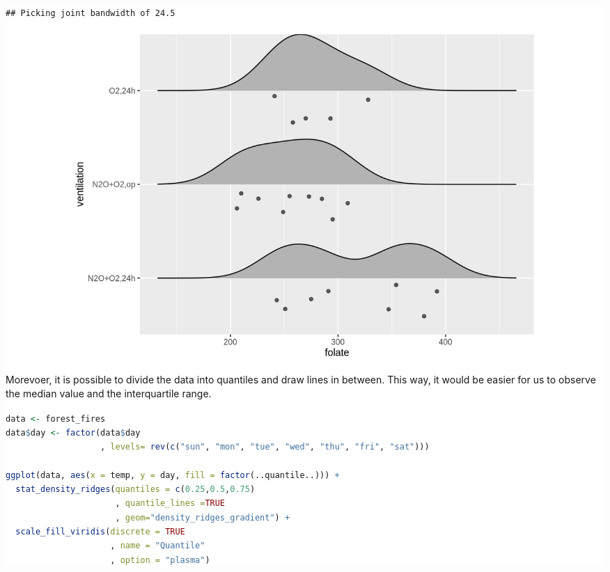 ```
## Picking joint bandwidth of 24.5
```

<img src="ridgeline_plot_files/figure-html/unnamed-chunk-6-1.png" width="672" style="display: block; margin: auto;" />

Morevoer, it is possible to divide the data into quantiles and draw lines in between. This way, it would be easier for us to observe the median value and the interquartile range.


```r
data <- forest_fires
data$day <- factor(data$day
                   , levels= rev(c("sun", "mon", "tue", "wed", "thu", "fri", "sat")))

ggplot(data, aes(x = temp, y = day, fill = factor(..quantile..))) + 
  stat_density_ridges(quantiles = c(0.25,0.5,0.75)
                      , quantile_lines =TRUE
                      , geom="density_ridges_gradient") + 
  scale_fill_viridis(discrete = TRUE
                     , name = "Quantile"
                     , option = "plasma")
```
